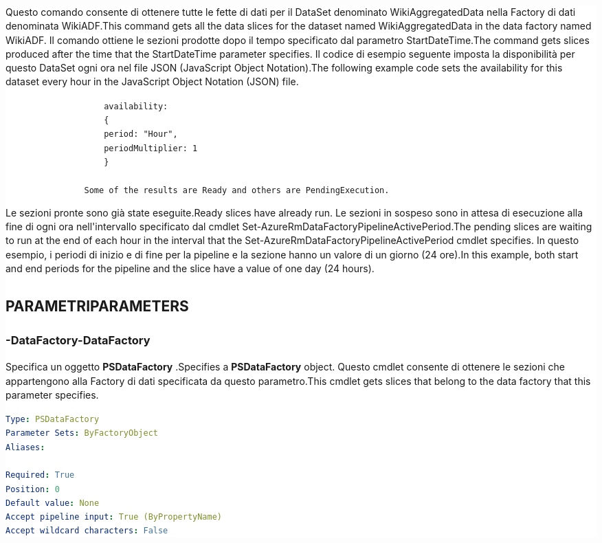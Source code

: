 <span data-ttu-id="612cb-134">Questo comando consente di ottenere tutte le fette di dati per il DataSet denominato WikiAggregatedData nella Factory di dati denominata WikiADF.</span><span class="sxs-lookup"><span data-stu-id="612cb-134">This command gets all the data slices for the dataset named WikiAggregatedData in the data factory named WikiADF.</span></span>
<span data-ttu-id="612cb-135">Il comando ottiene le sezioni prodotte dopo il tempo specificato dal parametro StartDateTime.</span><span class="sxs-lookup"><span data-stu-id="612cb-135">The command gets slices produced after the time that the StartDateTime parameter specifies.</span></span>
<span data-ttu-id="612cb-136">Il codice di esempio seguente imposta la disponibilità per questo DataSet ogni ora nel file JSON (JavaScript Object Notation).</span><span class="sxs-lookup"><span data-stu-id="612cb-136">The following example code sets the availability for this dataset every hour in the JavaScript Object Notation (JSON) file.</span></span>

                        availability: 
                        {
                        period: "Hour",
                        periodMultiplier: 1
                        }

                    Some of the results are Ready and others are PendingExecution.
<span data-ttu-id="612cb-137">Le sezioni pronte sono già state eseguite.</span><span class="sxs-lookup"><span data-stu-id="612cb-137">Ready slices have already run.</span></span>
<span data-ttu-id="612cb-138">Le sezioni in sospeso sono in attesa di esecuzione alla fine di ogni ora nell'intervallo specificato dal cmdlet Set-AzureRmDataFactoryPipelineActivePeriod.</span><span class="sxs-lookup"><span data-stu-id="612cb-138">The pending slices are waiting to run at the end of each hour in the interval that the Set-AzureRmDataFactoryPipelineActivePeriod cmdlet specifies.</span></span>
<span data-ttu-id="612cb-139">In questo esempio, i periodi di inizio e di fine per la pipeline e la sezione hanno un valore di un giorno (24 ore).</span><span class="sxs-lookup"><span data-stu-id="612cb-139">In this example, both start and end periods for the pipeline and the slice have a value of one day (24 hours).</span></span>

## <span data-ttu-id="612cb-140">PARAMETRI</span><span class="sxs-lookup"><span data-stu-id="612cb-140">PARAMETERS</span></span>

### <span data-ttu-id="612cb-141">-DataFactory</span><span class="sxs-lookup"><span data-stu-id="612cb-141">-DataFactory</span></span>
<span data-ttu-id="612cb-142">Specifica un oggetto **PSDataFactory** .</span><span class="sxs-lookup"><span data-stu-id="612cb-142">Specifies a **PSDataFactory** object.</span></span>
<span data-ttu-id="612cb-143">Questo cmdlet consente di ottenere le sezioni che appartengono alla Factory di dati specificata da questo parametro.</span><span class="sxs-lookup"><span data-stu-id="612cb-143">This cmdlet gets slices that belong to the data factory that this parameter specifies.</span></span>

```yaml
Type: PSDataFactory
Parameter Sets: ByFactoryObject
Aliases: 

Required: True
Position: 0
Default value: None
Accept pipeline input: True (ByPropertyName)
Accept wildcard characters: False
```
